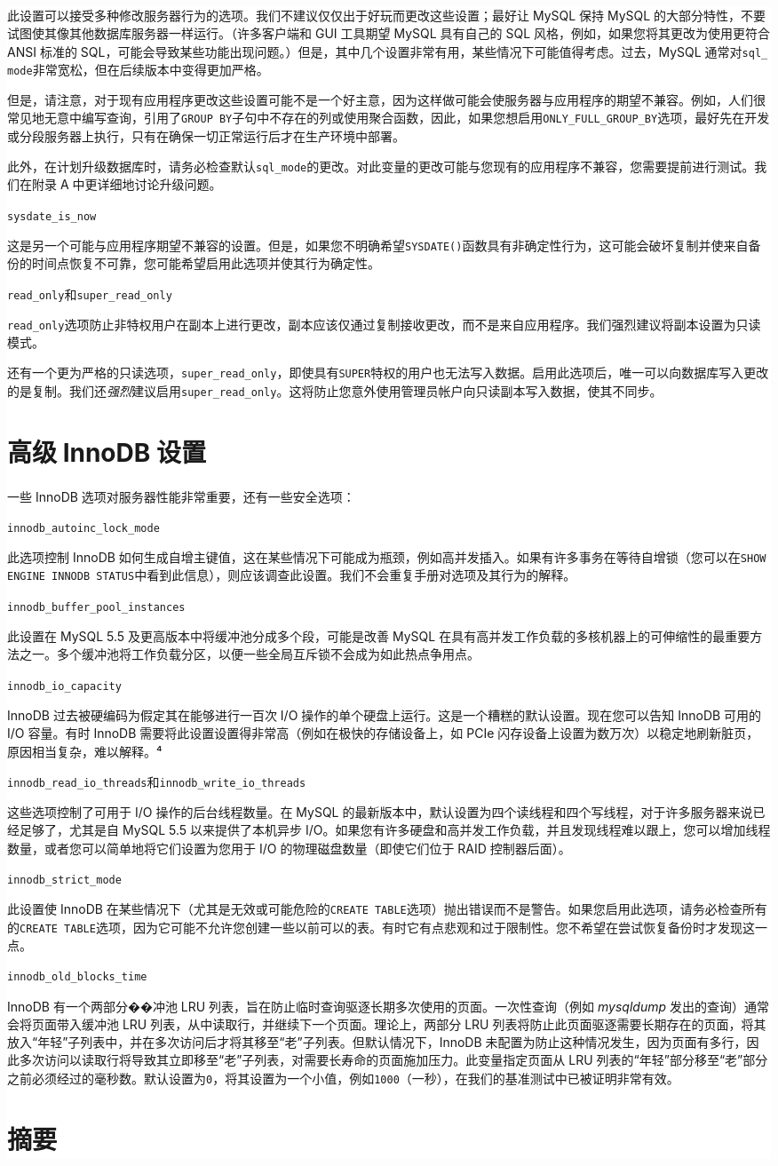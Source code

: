此设置可以接受多种修改服务器行为的选项。我们不建议仅仅出于好玩而更改这些设置；最好让 MySQL 保持 MySQL 的大部分特性，不要试图使其像其他数据库服务器一样运行。（许多客户端和 GUI 工具期望 MySQL 具有自己的 SQL 风格，例如，如果您将其更改为使用更符合 ANSI 标准的 SQL，可能会导致某些功能出现问题。）但是，其中几个设置非常有用，某些情况下可能值得考虑。过去，MySQL 通常对`sql_mode`非常宽松，但在后续版本中变得更加严格。

但是，请注意，对于现有应用程序更改这些设置可能不是一个好主意，因为这样做可能会使服务器与应用程序的期望不兼容。例如，人们很常见地无意中编写查询，引用了`GROUP BY`子句中不存在的列或使用聚合函数，因此，如果您想启用`ONLY_FULL_GROUP_BY`选项，最好先在开发或分段服务器上执行，只有在确保一切正常运行后才在生产环境中部署。

此外，在计划升级数据库时，请务必检查默认`sql_mode`的更改。对此变量的更改可能与您现有的应用程序不兼容，您需要提前进行测试。我们在附录 A 中更详细地讨论升级问题。

`sysdate_is_now`

这是另一个可能与应用程序期望不兼容的设置。但是，如果您不明确希望`SYSDATE()`函数具有非确定性行为，这可能会破坏复制并使来自备份的时间点恢复不可靠，您可能希望启用此选项并使其行为确定性。

`read_only`和`super_read_only`

`read_only`选项防止非特权用户在副本上进行更改，副本应该仅通过复制接收更改，而不是来自应用程序。我们强烈建议将副本设置为只读模式。

还有一个更为严格的只读选项，`super_read_only`，即使具有`SUPER`特权的用户也无法写入数据。启用此选项后，唯一可以向数据库写入更改的是复制。我们还*强烈*建议启用`super_read_only`。这将防止您意外使用管理员帐户向只读副本写入数据，使其不同步。

# 高级 InnoDB 设置

一些 InnoDB 选项对服务器性能非常重要，还有一些安全选项：

`innodb_autoinc_lock_mode`

此选项控制 InnoDB 如何生成自增主键值，这在某些情况下可能成为瓶颈，例如高并发插入。如果有许多事务在等待自增锁（您可以在`SHOW ENGINE INNODB STATUS`中看到此信息），则应该调查此设置。我们不会重复手册对选项及其行为的解释。

`innodb_buffer_pool_instances`

此设置在 MySQL 5.5 及更高版本中将缓冲池分成多个段，可能是改善 MySQL 在具有高并发工作负载的多核机器上的可伸缩性的最重要方法之一。多个缓冲池将工作负载分区，以便一些全局互斥锁不会成为如此热点争用点。

`innodb_io_capacity`

InnoDB 过去被硬编码为假定其在能够进行一百次 I/O 操作的单个硬盘上运行。这是一个糟糕的默认设置。现在您可以告知 InnoDB 可用的 I/O 容量。有时 InnoDB 需要将此设置设置得非常高（例如在极快的存储设备上，如 PCIe 闪存设备上设置为数万次）以稳定地刷新脏页，原因相当复杂，难以解释。⁴

`innodb_read_io_threads`和`innodb_write_io_threads`

这些选项控制了可用于 I/O 操作的后台线程数量。在 MySQL 的最新版本中，默认设置为四个读线程和四个写线程，对于许多服务器来说已经足够了，尤其是自 MySQL 5.5 以来提供了本机异步 I/O。如果您有许多硬盘和高并发工作负载，并且发现线程难以跟上，您可以增加线程数量，或者您可以简单地将它们设置为您用于 I/O 的物理磁盘数量（即使它们位于 RAID 控制器后面）。

`innodb_strict_mode`

此设置使 InnoDB 在某些情况下（尤其是无效或可能危险的`CREATE TABLE`选项）抛出错误而不是警告。如果您启用此选项，请务必检查所有的`CREATE TABLE`选项，因为它可能不允许您创建一些以前可以的表。有时它有点悲观和过于限制性。您不希望在尝试恢复备份时才发现这一点。

`innodb_old_blocks_time`

InnoDB 有一个两部分��冲池 LRU 列表，旨在防止临时查询驱逐长期多次使用的页面。一次性查询（例如 *mysqldump* 发出的查询）通常会将页面带入缓冲池 LRU 列表，从中读取行，并继续下一个页面。理论上，两部分 LRU 列表将防止此页面驱逐需要长期存在的页面，将其放入“年轻”子列表中，并在多次访问后才将其移至“老”子列表。但默认情况下，InnoDB 未配置为防止这种情况发生，因为页面有多行，因此多次访问以读取行将导致其立即移至“老”子列表，对需要长寿命的页面施加压力。此变量指定页面从 LRU 列表的“年轻”部分移至“老”部分之前必须经过的毫秒数。默认设置为`0`，将其设置为一个小值，例如`1000`（一秒），在我们的基准测试中已被证明非常有效。

# 摘要
